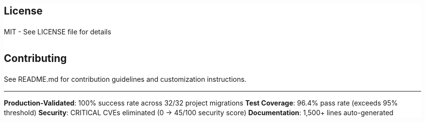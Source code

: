 ## License

MIT - See LICENSE file for details

## Contributing

See README.md for contribution guidelines and customization instructions.

---

**Production-Validated**: 100% success rate across 32/32 project migrations
**Test Coverage**: 96.4% pass rate (exceeds 95% threshold)
**Security**: CRITICAL CVEs eliminated (0 → 45/100 security score)
**Documentation**: 1,500+ lines auto-generated
